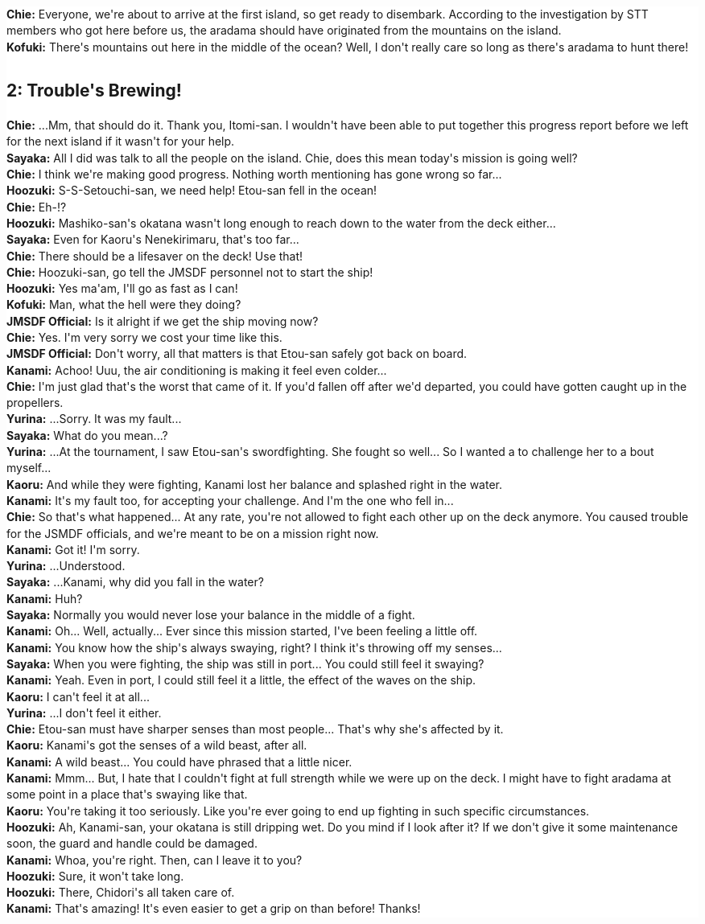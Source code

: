 **Chie:** Everyone, we're about to arrive at the first island, so get ready to disembark. According to the investigation by STT members who got here before us, the aradama should have originated from the mountains on the island.  
**Kofuki:** There's mountains out here in the middle of the ocean? Well, I don't really care so long as there's aradama to hunt there\!  

## 2: Trouble's Brewing\!
**Chie:** ...Mm, that should do it. Thank you, Itomi-san. I wouldn't have been able to put together this progress report before we left for the next island if it wasn't for your help.  
**Sayaka:** All I did was talk to all the people on the island. Chie, does this mean today's mission is going well?  
**Chie:** I think we're making good progress. Nothing worth mentioning has gone wrong so far...  
**Hoozuki:** S-S-Setouchi-san, we need help\! Etou-san fell in the ocean\!  
**Chie:** Eh-\!?  
**Hoozuki:** Mashiko-san's okatana wasn't long enough to reach down to the water from the deck either...  
**Sayaka:** Even for Kaoru's Nenekirimaru, that's too far...  
**Chie:** There should be a lifesaver on the deck\! Use that\!  
**Chie:** Hoozuki-san, go tell the JMSDF personnel not to start the ship\!  
**Hoozuki:** Yes ma'am, I'll go as fast as I can\!  
**Kofuki:** Man, what the hell were they doing?  
**JMSDF Official:** Is it alright if we get the ship moving now?  
**Chie:** Yes. I'm very sorry we cost your time like this.  
**JMSDF Official:** Don't worry, all that matters is that Etou-san safely got back on board.  
**Kanami:** Achoo\! Uuu, the air conditioning is making it feel even colder...  
**Chie:** I'm just glad that's the worst that came of it. If you'd fallen off after we'd departed, you could have gotten caught up in the propellers.  
**Yurina:** ...Sorry. It was my fault...  
**Sayaka:** What do you mean...?  
**Yurina:** ...At the tournament, I saw Etou-san's swordfighting. She fought so well... So I wanted a to challenge her to a bout myself...  
**Kaoru:** And while they were fighting, Kanami lost her balance and splashed right in the water.  
**Kanami:** It's my fault too, for accepting your challenge. And I'm the one who fell in...  
**Chie:** So that's what happened... At any rate, you're not allowed to fight each other up on the deck anymore. You caused trouble for the JSMDF officials, and we're meant to be on a mission right now.  
**Kanami:** Got it\! I'm sorry.  
**Yurina:** ...Understood.  
**Sayaka:** ...Kanami, why did you fall in the water?  
**Kanami:** Huh?  
**Sayaka:** Normally you would never lose your balance in the middle of a fight.  
**Kanami:** Oh... Well, actually... Ever since this mission started, I've been feeling a little off.  
**Kanami:** You know how the ship's always swaying, right? I think it's throwing off my senses...  
**Sayaka:** When you were fighting, the ship was still in port... You could still feel it swaying?  
**Kanami:** Yeah. Even in port, I could still feel it a little, the effect of the waves on the ship.  
**Kaoru:** I can't feel it at all...  
**Yurina:** ...I don't feel it either.  
**Chie:** Etou-san must have sharper senses than most people... That's why she's affected by it.  
**Kaoru:** Kanami's got the senses of a wild beast, after all.  
**Kanami:** A wild beast... You could have phrased that a little nicer.  
**Kanami:** Mmm... But, I hate that I couldn't fight at full strength while we were up on the deck. I might have to fight aradama at some point in a place that's swaying like that.  
**Kaoru:** You're taking it too seriously. Like you're ever going to end up fighting in such specific circumstances.  
**Hoozuki:** Ah, Kanami-san, your okatana is still dripping wet. Do you mind if I look after it? If we don't give it some maintenance soon, the guard and handle could be damaged.  
**Kanami:** Whoa, you're right. Then, can I leave it to you?  
**Hoozuki:** Sure, it won't take long.  
**Hoozuki:** There, Chidori's all taken care of.  
**Kanami:** That's amazing\! It's even easier to get a grip on than before\! Thanks\!  